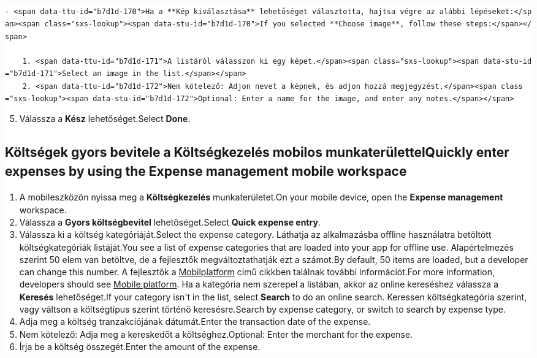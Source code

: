     - <span data-ttu-id="b7d1d-170">Ha a **Kép kiválasztása** lehetőséget választotta, hajtsa végre az alábbi lépéseket:</span><span class="sxs-lookup"><span data-stu-id="b7d1d-170">If you selected **Choose image**, follow these steps:</span></span>

        1. <span data-ttu-id="b7d1d-171">A listáról válasszon ki egy képet.</span><span class="sxs-lookup"><span data-stu-id="b7d1d-171">Select an image in the list.</span></span>
        2. <span data-ttu-id="b7d1d-172">Nem kötelező: Adjon nevet a képnek, és adjon hozzá megjegyzést.</span><span class="sxs-lookup"><span data-stu-id="b7d1d-172">Optional: Enter a name for the image, and enter any notes.</span></span>

5. <span data-ttu-id="b7d1d-173">Válassza a **Kész** lehetőséget.</span><span class="sxs-lookup"><span data-stu-id="b7d1d-173">Select **Done**.</span></span>

## <a name="quickly-enter-expenses-by-using-the-expense-management-mobile-workspace"></a><span data-ttu-id="b7d1d-174">Költségek gyors bevitele a Költségkezelés mobilos munkaterülettel</span><span class="sxs-lookup"><span data-stu-id="b7d1d-174">Quickly enter expenses by using the Expense management mobile workspace</span></span>

1. <span data-ttu-id="b7d1d-175">A mobileszközön nyissa meg a **Költségkezelés** munkaterületet.</span><span class="sxs-lookup"><span data-stu-id="b7d1d-175">On your mobile device, open the **Expense management** workspace.</span></span>
2. <span data-ttu-id="b7d1d-176">Válassza a **Gyors költségbevitel** lehetőséget.</span><span class="sxs-lookup"><span data-stu-id="b7d1d-176">Select **Quick expense entry**.</span></span>
3. <span data-ttu-id="b7d1d-177">Válassza ki a költség kategóriáját.</span><span class="sxs-lookup"><span data-stu-id="b7d1d-177">Select the expense category.</span></span> <span data-ttu-id="b7d1d-178">Láthatja az alkalmazásba offline használatra betöltött költségkategóriák listáját.</span><span class="sxs-lookup"><span data-stu-id="b7d1d-178">You see a list of expense categories that are loaded into your app for offline use.</span></span> <span data-ttu-id="b7d1d-179">Alapértelmezés szerint 50 elem van betöltve, de a fejlesztők megváltoztathatják ezt a számot.</span><span class="sxs-lookup"><span data-stu-id="b7d1d-179">By default, 50 items are loaded, but a developer can change this number.</span></span> <span data-ttu-id="b7d1d-180">A fejlesztők a [Mobilplatform](https://docs.microsoft.com/dynamics365/fin-ops-core/dev-itpro/mobile-apps/platform/mobile-platform-getting-started) című cikkben találnak további információt.</span><span class="sxs-lookup"><span data-stu-id="b7d1d-180">For more information, developers should see [Mobile platform](https://docs.microsoft.com/dynamics365/fin-ops-core/dev-itpro/mobile-apps/platform/mobile-platform-getting-started).</span></span> <span data-ttu-id="b7d1d-181">Ha a kategória nem szerepel a listában, akkor az online kereséshez válassza a **Keresés** lehetőséget.</span><span class="sxs-lookup"><span data-stu-id="b7d1d-181">If your category isn't in the list, select **Search** to do an online search.</span></span> <span data-ttu-id="b7d1d-182">Keressen költségkategória szerint, vagy váltson a költségtípus szerint történő keresésre.</span><span class="sxs-lookup"><span data-stu-id="b7d1d-182">Search by expense category, or switch to search by expense type.</span></span>
4. <span data-ttu-id="b7d1d-183">Adja meg a költség tranzakciójának dátumát.</span><span class="sxs-lookup"><span data-stu-id="b7d1d-183">Enter the transaction date of the expense.</span></span>
5. <span data-ttu-id="b7d1d-184">Nem kötelező: Adja meg a kereskedőt a költséghez.</span><span class="sxs-lookup"><span data-stu-id="b7d1d-184">Optional: Enter the merchant for the expense.</span></span>
6. <span data-ttu-id="b7d1d-185">Írja be a költség összegét.</span><span class="sxs-lookup"><span data-stu-id="b7d1d-185">Enter the amount of the expense.</span></span>